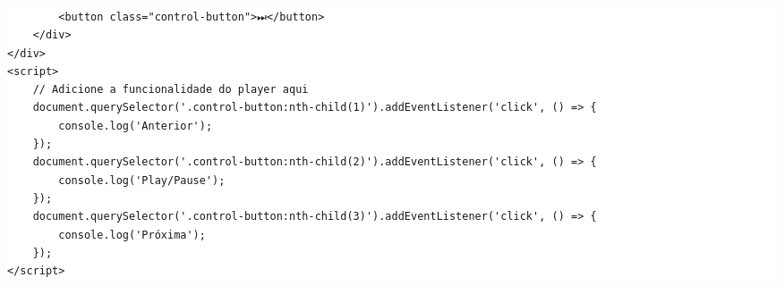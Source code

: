             <button class="control-button">⏭</button>
        </div>
    </div>
    <script>
        // Adicione a funcionalidade do player aqui
        document.querySelector('.control-button:nth-child(1)').addEventListener('click', () => {
            console.log('Anterior');
        });
        document.querySelector('.control-button:nth-child(2)').addEventListener('click', () => {
            console.log('Play/Pause');
        });
        document.querySelector('.control-button:nth-child(3)').addEventListener('click', () => {
            console.log('Próxima');
        });
    </script>
</body>
</html>
